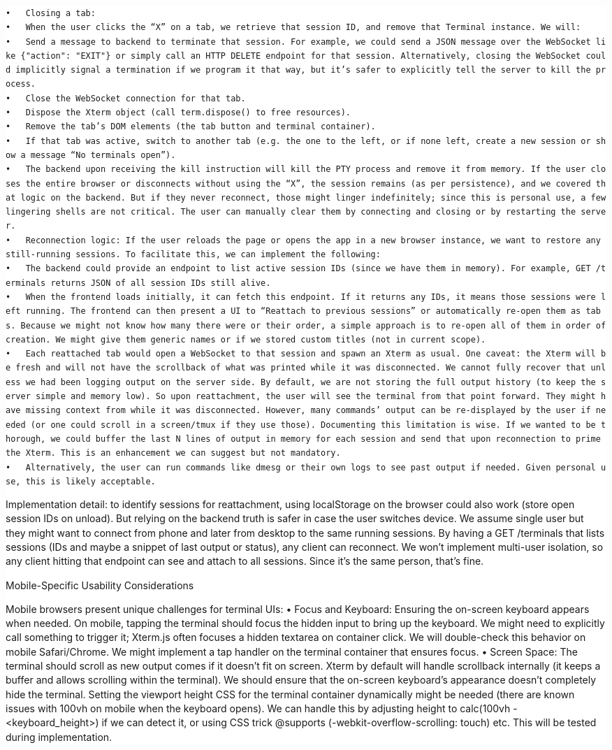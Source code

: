 	•	Closing a tab:
	•	When the user clicks the “X” on a tab, we retrieve that session ID, and remove that Terminal instance. We will:
	•	Send a message to backend to terminate that session. For example, we could send a JSON message over the WebSocket like {"action": "EXIT"} or simply call an HTTP DELETE endpoint for that session. Alternatively, closing the WebSocket could implicitly signal a termination if we program it that way, but it’s safer to explicitly tell the server to kill the process.
	•	Close the WebSocket connection for that tab.
	•	Dispose the Xterm object (call term.dispose() to free resources).
	•	Remove the tab’s DOM elements (the tab button and terminal container).
	•	If that tab was active, switch to another tab (e.g. the one to the left, or if none left, create a new session or show a message “No terminals open”).
	•	The backend upon receiving the kill instruction will kill the PTY process and remove it from memory. If the user closes the entire browser or disconnects without using the “X”, the session remains (as per persistence), and we covered that logic on the backend. But if they never reconnect, those might linger indefinitely; since this is personal use, a few lingering shells are not critical. The user can manually clear them by connecting and closing or by restarting the server.
	•	Reconnection logic: If the user reloads the page or opens the app in a new browser instance, we want to restore any still-running sessions. To facilitate this, we can implement the following:
	•	The backend could provide an endpoint to list active session IDs (since we have them in memory). For example, GET /terminals returns JSON of all session IDs still alive.
	•	When the frontend loads initially, it can fetch this endpoint. If it returns any IDs, it means those sessions were left running. The frontend can then present a UI to “Reattach to previous sessions” or automatically re-open them as tabs. Because we might not know how many there were or their order, a simple approach is to re-open all of them in order of creation. We might give them generic names or if we stored custom titles (not in current scope).
	•	Each reattached tab would open a WebSocket to that session and spawn an Xterm as usual. One caveat: the Xterm will be fresh and will not have the scrollback of what was printed while it was disconnected. We cannot fully recover that unless we had been logging output on the server side. By default, we are not storing the full output history (to keep the server simple and memory low). So upon reattachment, the user will see the terminal from that point forward. They might have missing context from while it was disconnected. However, many commands’ output can be re-displayed by the user if needed (or one could scroll in a screen/tmux if they use those). Documenting this limitation is wise. If we wanted to be thorough, we could buffer the last N lines of output in memory for each session and send that upon reconnection to prime the Xterm. This is an enhancement we can suggest but not mandatory.
	•	Alternatively, the user can run commands like dmesg or their own logs to see past output if needed. Given personal use, this is likely acceptable.
Implementation detail: to identify sessions for reattachment, using localStorage on the browser could also work (store open session IDs on unload). But relying on the backend truth is safer in case the user switches device. We assume single user but they might want to connect from phone and later from desktop to the same running sessions. By having a GET /terminals that lists sessions (IDs and maybe a snippet of last output or status), any client can reconnect. We won’t implement multi-user isolation, so any client hitting that endpoint can see and attach to all sessions. Since it’s the same person, that’s fine.

Mobile-Specific Usability Considerations

Mobile browsers present unique challenges for terminal UIs:
	•	Focus and Keyboard: Ensuring the on-screen keyboard appears when needed. On mobile, tapping the terminal should focus the hidden input to bring up the keyboard. We might need to explicitly call something to trigger it; Xterm.js often focuses a hidden textarea on container click. We will double-check this behavior on mobile Safari/Chrome. We might implement a tap handler on the terminal container that ensures focus.
	•	Screen Space: The terminal should scroll as new output comes if it doesn’t fit on screen. Xterm by default will handle scrollback internally (it keeps a buffer and allows scrolling within the terminal). We should ensure that the on-screen keyboard’s appearance doesn’t completely hide the terminal. Setting the viewport height CSS for the terminal container dynamically might be needed (there are known issues with 100vh on mobile when the keyboard opens). We can handle this by adjusting height to calc(100vh - <keyboard_height>) if we can detect it, or using CSS trick @supports (-webkit-overflow-scrolling: touch) etc. This will be tested during implementation.